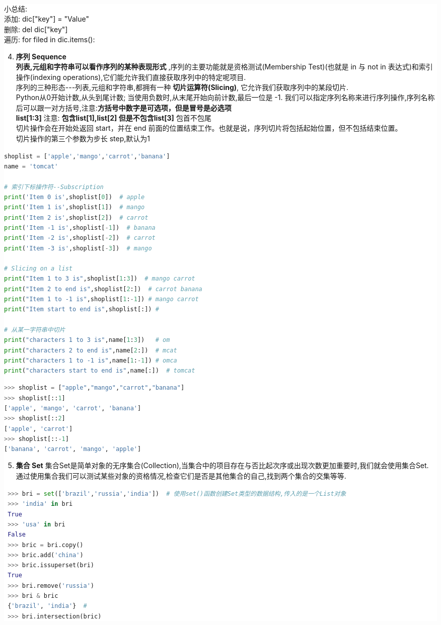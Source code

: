    小总结:  
   添加: dic["key"] = "Value"  
   删除: del dic["key"]  
   遍历: for filed in dic.items():  

   4. **序列 Sequence**  
   **列表,元组和字符串可以看作序列的某种表现形式** ,序列的主要功能就是资格测试(Membership Test)(也就是 in 与 not in 表达式)和索引操作(indexing operations),它们能允许我们直接获取序列中的特定呢项目.  
   序列的三种形态---列表,元组和字符串,都拥有一种 **切片运算符(Slicing)**, 它允许我们获取序列中的某段切片.  
   Python从0开始计数,从头到尾计数; 当使用负数时,从末尾开始向前计数,最后一位是 -1. 我们可以指定序列名称来进行序列操作,序列名称后可以跟一对方括号,注意:**方括号中数字是可选项，但是冒号是必选项**    
   **list[1:3]**  注意: **包含list[1],list[2] 但是不包含list[3]**  包首不包尾  
   切片操作会在开始处返回 start，并在 end 前面的位置结束工作。也就是说，序列切片将包括起始位置，但不包括结束位置。  
   切片操作的第三个参数为步长 step,默认为1

   ```python
   shoplist = ['apple','mango','carrot','banana']
   name = 'tomcat'

   # 索引下标操作符--Subscription
   print('Item 0 is',shoplist[0])  # apple
   print('Item 1 is',shoplist[1])  # mango
   print('Item 2 is',shoplist[2])  # carrot
   print('Item -1 is',shoplist[-1])  # banana
   print('Item -2 is',shoplist[-2])  # carrot
   print('Item -3 is',shoplist[-3])  # mango

   # Slicing on a list
   print("Item 1 to 3 is",shoplist[1:3])  # mango carrot
   print("Item 2 to end is",shoplist[2:])  # carrot banana
   print("Item 1 to -1 is",shoplist[1:-1]) # mango carrot
   print("Item start to end is",shoplist[:]) #

   # 从某一字符串中切片
   print("characters 1 to 3 is",name[1:3])   # om
   print("characters 2 to end is",name[2:])  # mcat
   print("characters 1 to -1 is",name[1:-1]) # omca
   print("characters start to end is",name[:])  # tomcat
   ```
   ```python
   >>> shoplist = ["apple","mango","carrot","banana"]
   >>> shoplist[::1]
   ['apple', 'mango', 'carrot', 'banana']
   >>> shoplist[::2]
   ['apple', 'carrot']
   >>> shoplist[::-1]
   ['banana', 'carrot', 'mango', 'apple']
   ```
   5. **集合 Set**
   集合Set是简单对象的无序集合(Collection),当集合中的项目存在与否比起次序或出现次数更加重要时,我们就会使用集合Set.  
   通过使用集合我们可以测试某些对象的资格情况,检查它们是否是其他集合的自己,找到两个集合的交集等等.
   ```python
    >>> bri = set(['brazil','russia','india'])  # 使用set()函数创建Set类型的数据结构,传入的是一个List对象
    >>> 'india' in bri
    True
    >>> 'usa' in bri
    False
    >>> bric = bri.copy()
    >>> bric.add('china')
    >>> bric.issuperset(bri)
    True
    >>> bri.remove('russia')
    >>> bri & bric
    {'brazil', 'india'}  #
    >>> bri.intersection(bric)
   ```